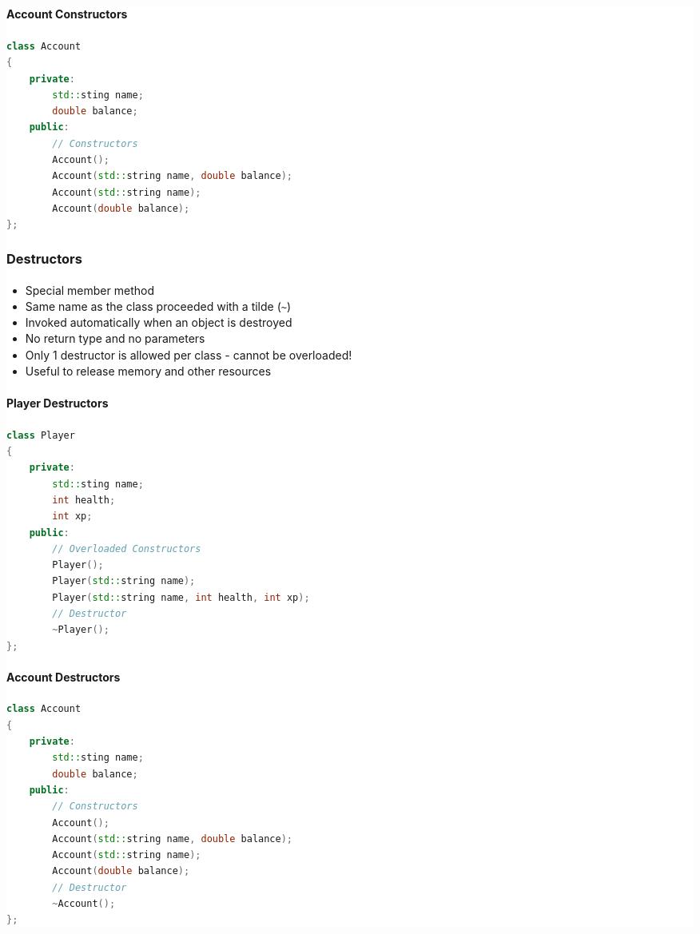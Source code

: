 #### Account Constructors

```c++
class Account 
{
    private:
        std::sting name;
        double balance;
    public:
        // Constructors
        Account();
        Account(std::string name, double balance);
        Account(std::string name);
        Account(double balance);
};
```

### Destructors

- Special member method
- Same name as the class proceeded with a tilde (`~`)
- Invoked automatically when an object is destroyed
- No return type and no parameters
- Only 1 destructor is allowed per class - cannot be overloaded!
- Useful to release memory and other resources

#### Player Destructors

```c++
class Player 
{
    private:
        std::sting name;
        int health;
        int xp;
    public:
        // Overloaded Constructors
        Player();
        Player(std::string name);
        Player(std::string name, int health, int xp);
        // Destructor
        ~Player();
};
```

#### Account Destructors

```c++
class Account 
{
    private:
        std::sting name;
        double balance;
    public:
        // Constructors
        Account();
        Account(std::string name, double balance);
        Account(std::string name);
        Account(double balance);
        // Destructor
        ~Account();
};
```
